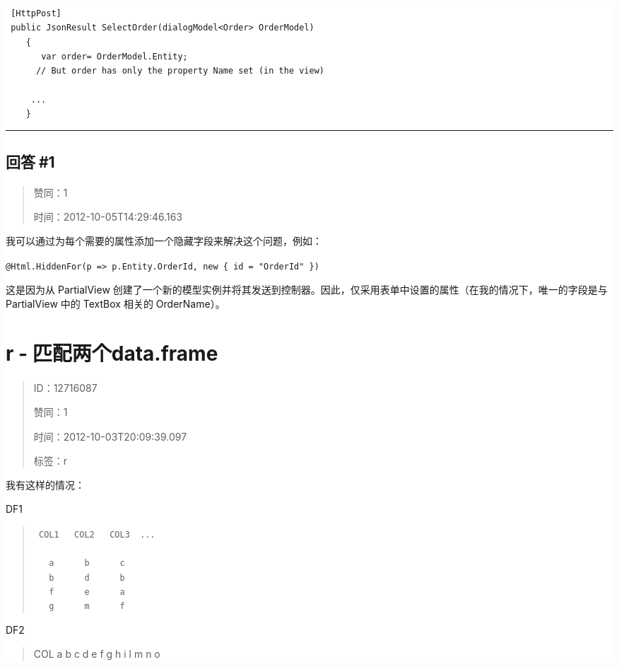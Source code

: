 ```
 [HttpPost]
 public JsonResult SelectOrder(dialogModel<Order> OrderModel)
    {
       var order= OrderModel.Entity;
      // But order has only the property Name set (in the view)

     ...
    } 
```

* * *

## 回答 #1

> 赞同：1
> 
> 时间：2012-10-05T14:29:46.163

我可以通过为每个需要的属性添加一个隐藏字段来解决这个问题，例如：

```
@Html.HiddenFor(p => p.Entity.OrderId, new { id = "OrderId" }) 
```

这是因为从 PartialView 创建了一个新的模型实例并将其发送到控制器。因此，仅采用表单中设置的属性（在我的情况下，唯一的字段是与 PartialView 中的 TextBox 相关的 OrderName）。

# r - 匹配两个data.frame

> ID：12716087
> 
> 赞同：1
> 
> 时间：2012-10-03T20:09:39.097
> 
> 标签：r

我有这样的情况：

DF1

> ```
>  COL1   COL2   COL3  ...   
> 
>    a      b      c       
>    b      d      b
>    f      e      a
>    g      m      f 
> ```

DF2

> COL
> a
> b
> c
> d
> e
> f
> g
> h
> i
> l
> m
> n
> o
